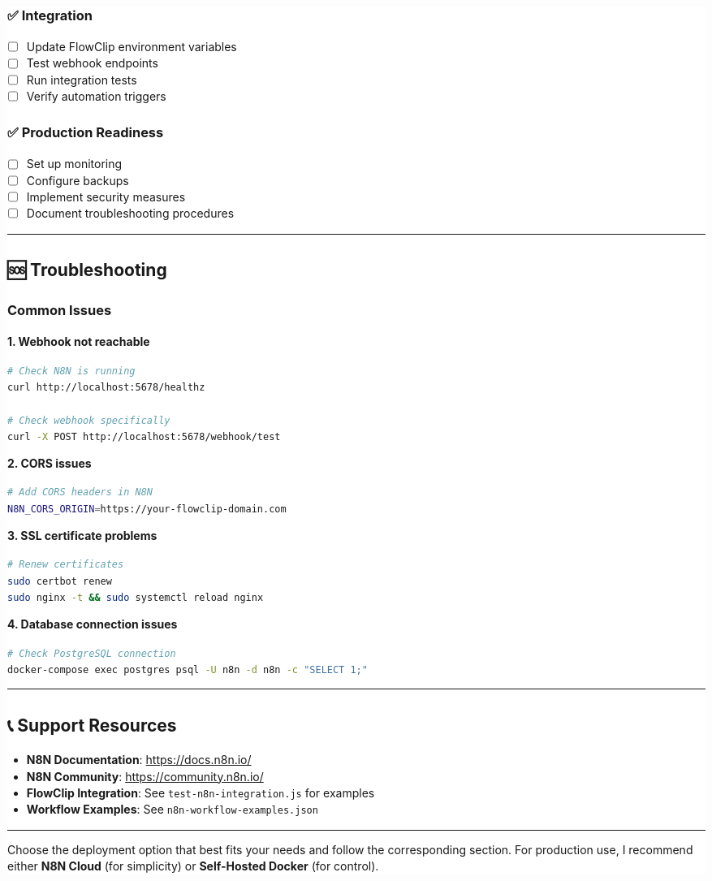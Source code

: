 ### ✅ Integration
- [ ] Update FlowClip environment variables
- [ ] Test webhook endpoints
- [ ] Run integration tests
- [ ] Verify automation triggers

### ✅ Production Readiness
- [ ] Set up monitoring
- [ ] Configure backups
- [ ] Implement security measures
- [ ] Document troubleshooting procedures

---

## 🆘 Troubleshooting

### Common Issues

**1. Webhook not reachable**
```bash
# Check N8N is running
curl http://localhost:5678/healthz

# Check webhook specifically
curl -X POST http://localhost:5678/webhook/test
```

**2. CORS issues**
```bash
# Add CORS headers in N8N
N8N_CORS_ORIGIN=https://your-flowclip-domain.com
```

**3. SSL certificate problems**
```bash
# Renew certificates
sudo certbot renew
sudo nginx -t && sudo systemctl reload nginx
```

**4. Database connection issues**
```bash
# Check PostgreSQL connection
docker-compose exec postgres psql -U n8n -d n8n -c "SELECT 1;"
```

---

## 📞 Support Resources

- **N8N Documentation**: https://docs.n8n.io/
- **N8N Community**: https://community.n8n.io/
- **FlowClip Integration**: See `test-n8n-integration.js` for examples
- **Workflow Examples**: See `n8n-workflow-examples.json`

---

Choose the deployment option that best fits your needs and follow the corresponding section. For production use, I recommend either **N8N Cloud** (for simplicity) or **Self-Hosted Docker** (for control). 